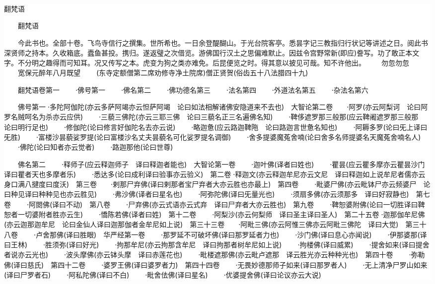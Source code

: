   翻梵语
　　



　　翻梵语

　　今此书也。全部十卷。飞鸟寺信行之撰集。世所希也。一日余登醍醐山。于光台院客亭。悉昙字记三教指归行状记等讲述之日。阅此书深贤师之持本。久收箱底。蠹鱼甚投。携归。遂返璧之次借览。游佛国行汉土之思偏难默止。因兹令宫野常新(即应)誊写。功了敢正本文字。不分明之趣得而可知耳。况又传写之本。虎变为狗之类亦难免。后昆便览之时。得其意以披见可哉。知不许他出。
　　勿忽勿忽
　　宽保元醉年八月既望
　　(东寺定额僧第二席劝修寺净土院席)僧正贤贺(俗齿五十八法腊四十九)

　　翻梵语卷第一
　　·佛号第一
　　·佛名第二
　　·佛功德名第三
　　·法名第四
　　·外道法名第五
　　·杂法名第六


　　佛号第一
·多陀阿伽陀(亦云多萨阿竭亦云怛萨阿竭　论曰如法相解诸佛安隐道来不去也)　大智论第二卷　　·阿罗(亦云阿梨诃　论曰阿罗名贼呵名为杀亦云应供)
　　·三藐三佛陀(亦云三耶三佛　论曰三藐名正三名遍佛名知)
　　·鞞侈遮罗那三般那(应云鞞阇遮罗那三般那　论曰明行足也)
　　·修伽陀(论曰修言好伽陀名去亦云说)
　　·略迦惫(应云路迦鞞陁　论曰路迦言世惫名知也)
　　·阿耨多罗(论曰旡上译曰旡胜)
　　·富楼沙昙藐娑罗提(论曰富楼沙名丈夫昙藐名可化娑罗提名调御)
　　·舍多提婆魔菟舍喃(论曰舍多名师提婆名天魔菟舍喃名人)
　　·佛陀(论曰知者亦云觉者)
　　·路迦那他(论曰世尊)


　　佛名第二
　　·释师子(应云释迦师子　译曰释迦者能也)　大智论第一卷
　　·迦叶佛(译者曰姓也)
　　·瞿昙(应云瞿多摩亦云瞿昙沙门　译曰瞿者天也多摩者乐)
　　·悉达多(论曰成利译曰验事亦云验义)　第二卷
·释迦文(亦云释迦牟尼亦云文尼　译曰释迦如上说牟尼者儒亦云身口满八揵度曰度沃)　第三卷　　·剌那尸弃佛(译曰剌那者宝尸弃者大亦云胜也亦最上)　第四卷
　　·毗婆尸佛(亦云毗钵尸亦云频婆尸　论曰种见译曰种种见也亦云胜见)
　　·弗沙佛(译者曰星名也)
　　·阿弥陀佛(译曰旡量光也)
　　·须扇多佛(亦云须那多　译曰好寂静也)　第七卷
　　·阿閦佛(译曰不动)　第八卷
　　·尸弃佛(亦云式语亦云式弃　译曰尸弃者大亦云胜也)　第九卷
　　·鞞恕婆附佛(论曰一切胜译曰鞞恕者一切婆附者胜亦云生)
　　·憍陈若佛(译者曰姓)　第十二卷
　　·阿梨沙(亦云何梨师　译曰圣主译曰圣人)　第二十五卷
·迦那伽牟尼佛(亦云迦那迦牟尼　论曰金仙人译曰迦那伽者金牟尼如上说)　第三十三卷　　·阿毗三佛(亦云阿惟三佛亦云阿毗三佛陀　译曰大觉)　第三十八卷
　　·卢舍那佛(译曰胜眼)　华严经第一卷
　　·那罗延不可破坏佛(译曰那罗延者力也)
　　·沙门佛(译曰息心亦闻说)
　　·伊那婆那(译曰王林)
　　·胜须弥(译曰好光)
　　·拘那牟尼(亦云拘那含牟尼　译曰拘那者树牟尼如上说)
　　·拘楼佛(译曰威累)
　　·提舍如来(译曰提舍者说亦云光也)
　　·波头摩佛(亦云钵头摩　译曰赤莲花也)
　　·毗楼遮那佛(亦云毗卢遮那　译云胜光亦云种种光也)　第四十卷
　　·弥勒佛(译曰慈氏)　第四十二卷
　　·婆罗王佛(译曰婆罗者力)　第四十四卷
　　·无畏妙德那师子如来(译曰那罗者人)
　　·无上清净尸罗山如来(译曰尸罗者石)
　　·阿私陀佛(译曰不白)
　　·毗舍佉佛(译曰星名)
　　·优婆提舍佛(译曰论议亦云大说)